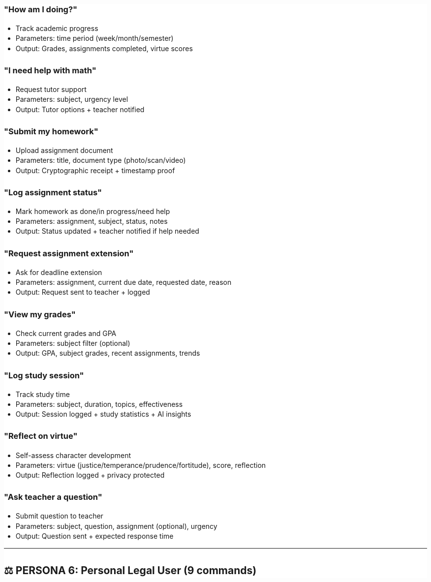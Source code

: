 ### "How am I doing?"
- Track academic progress
- Parameters: time period (week/month/semester)
- Output: Grades, assignments completed, virtue scores

### "I need help with math"
- Request tutor support
- Parameters: subject, urgency level
- Output: Tutor options + teacher notified

### "Submit my homework"
- Upload assignment document
- Parameters: title, document type (photo/scan/video)
- Output: Cryptographic receipt + timestamp proof

### "Log assignment status"
- Mark homework as done/in progress/need help
- Parameters: assignment, subject, status, notes
- Output: Status updated + teacher notified if help needed

### "Request assignment extension"
- Ask for deadline extension
- Parameters: assignment, current due date, requested date, reason
- Output: Request sent to teacher + logged

### "View my grades"
- Check current grades and GPA
- Parameters: subject filter (optional)
- Output: GPA, subject grades, recent assignments, trends

### "Log study session"
- Track study time
- Parameters: subject, duration, topics, effectiveness
- Output: Session logged + study statistics + AI insights

### "Reflect on virtue"
- Self-assess character development
- Parameters: virtue (justice/temperance/prudence/fortitude), score, reflection
- Output: Reflection logged + privacy protected

### "Ask teacher a question"
- Submit question to teacher
- Parameters: subject, question, assignment (optional), urgency
- Output: Question sent + expected response time

---

## ⚖️ PERSONA 6: Personal Legal User (9 commands)
